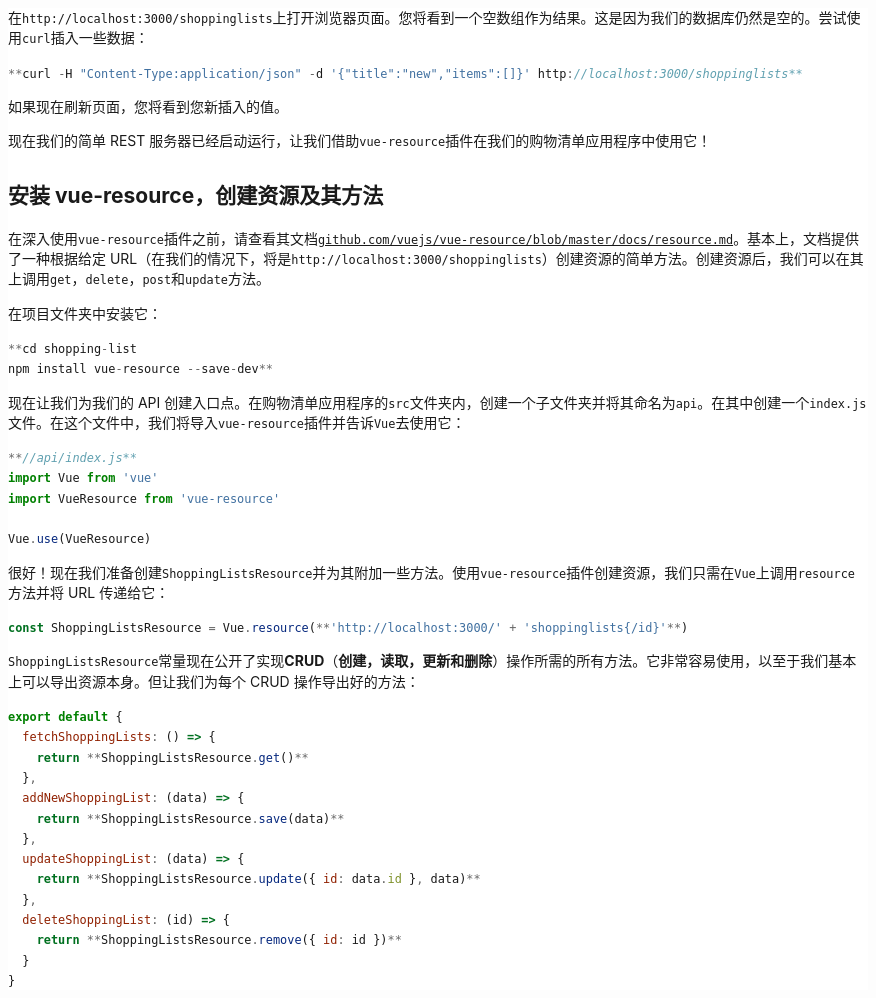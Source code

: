 在`http://localhost:3000/shoppinglists`上打开浏览器页面。您将看到一个空数组作为结果。这是因为我们的数据库仍然是空的。尝试使用`curl`插入一些数据：

```js
**curl -H "Content-Type:application/json" -d '{"title":"new","items":[]}' http://localhost:3000/shoppinglists** 

```

如果现在刷新页面，您将看到您新插入的值。

现在我们的简单 REST 服务器已经启动运行，让我们借助`vue-resource`插件在我们的购物清单应用程序中使用它！

## 安装 vue-resource，创建资源及其方法

在深入使用`vue-resource`插件之前，请查看其文档[`github.com/vuejs/vue-resource/blob/master/docs/resource.md`](https://github.com/vuejs/vue-resource/blob/master/docs/resource.md)。基本上，文档提供了一种根据给定 URL（在我们的情况下，将是`http://localhost:3000/shoppinglists`）创建资源的简单方法。创建资源后，我们可以在其上调用`get`，`delete`，`post`和`update`方法。

在项目文件夹中安装它：

```js
**cd shopping-list 
npm install vue-resource --save-dev** 

```

现在让我们为我们的 API 创建入口点。在购物清单应用程序的`src`文件夹内，创建一个子文件夹并将其命名为`api`。在其中创建一个`index.js`文件。在这个文件中，我们将导入`vue-resource`插件并告诉`Vue`去使用它：

```js
**//api/index.js** 
import Vue from 'vue' 
import VueResource from 'vue-resource' 

Vue.use(VueResource) 

```

很好！现在我们准备创建`ShoppingListsResource`并为其附加一些方法。使用`vue-resource`插件创建资源，我们只需在`Vue`上调用`resource`方法并将 URL 传递给它：

```js
const ShoppingListsResource = Vue.resource(**'http://localhost:3000/' + 'shoppinglists{/id}'**) 

```

`ShoppingListsResource`常量现在公开了实现**CRUD**（**创建，读取，更新和删除**）操作所需的所有方法。它非常容易使用，以至于我们基本上可以导出资源本身。但让我们为每个 CRUD 操作导出好的方法：

```js
export default { 
  fetchShoppingLists: () => { 
    return **ShoppingListsResource.get()** 
  }, 
  addNewShoppingList: (data) => { 
    return **ShoppingListsResource.save(data)** 
  }, 
  updateShoppingList: (data) => { 
    return **ShoppingListsResource.update({ id: data.id }, data)** 
  }, 
  deleteShoppingList: (id) => { 
    return **ShoppingListsResource.remove({ id: id })** 
  } 
} 

```
